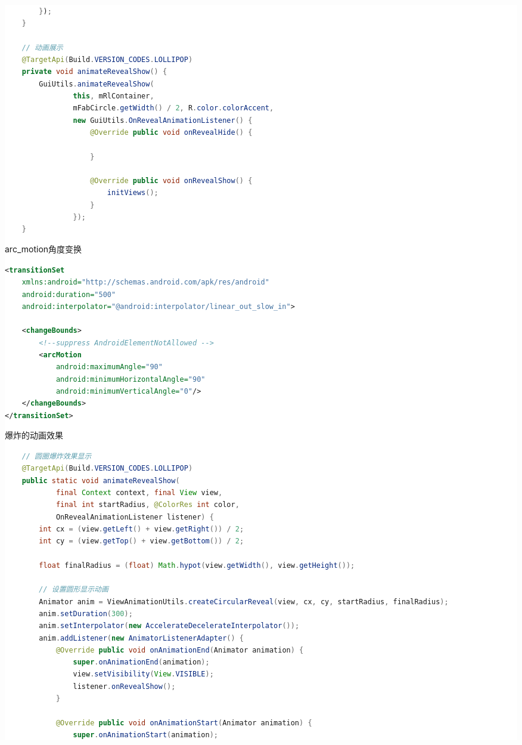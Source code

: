 ```java
        });
    }

    // 动画展示
    @TargetApi(Build.VERSION_CODES.LOLLIPOP)
    private void animateRevealShow() {
        GuiUtils.animateRevealShow(
                this, mRlContainer,
                mFabCircle.getWidth() / 2, R.color.colorAccent,
                new GuiUtils.OnRevealAnimationListener() {
                    @Override public void onRevealHide() {

                    }

                    @Override public void onRevealShow() {
                        initViews();
                    }
                });
    }

```
arc_motion角度变换
```xml
<transitionSet
    xmlns:android="http://schemas.android.com/apk/res/android"
    android:duration="500"
    android:interpolator="@android:interpolator/linear_out_slow_in">

    <changeBounds>
        <!--suppress AndroidElementNotAllowed -->
        <arcMotion
            android:maximumAngle="90"
            android:minimumHorizontalAngle="90"
            android:minimumVerticalAngle="0"/>
    </changeBounds>
</transitionSet>
```
爆炸的动画效果
```java
    // 圆圈爆炸效果显示
    @TargetApi(Build.VERSION_CODES.LOLLIPOP)
    public static void animateRevealShow(
            final Context context, final View view,
            final int startRadius, @ColorRes int color,
            OnRevealAnimationListener listener) {
        int cx = (view.getLeft() + view.getRight()) / 2;
        int cy = (view.getTop() + view.getBottom()) / 2;

        float finalRadius = (float) Math.hypot(view.getWidth(), view.getHeight());

        // 设置圆形显示动画
        Animator anim = ViewAnimationUtils.createCircularReveal(view, cx, cy, startRadius, finalRadius);
        anim.setDuration(300);
        anim.setInterpolator(new AccelerateDecelerateInterpolator());
        anim.addListener(new AnimatorListenerAdapter() {
            @Override public void onAnimationEnd(Animator animation) {
                super.onAnimationEnd(animation);
                view.setVisibility(View.VISIBLE);
                listener.onRevealShow();
            }

            @Override public void onAnimationStart(Animator animation) {
                super.onAnimationStart(animation);
```
